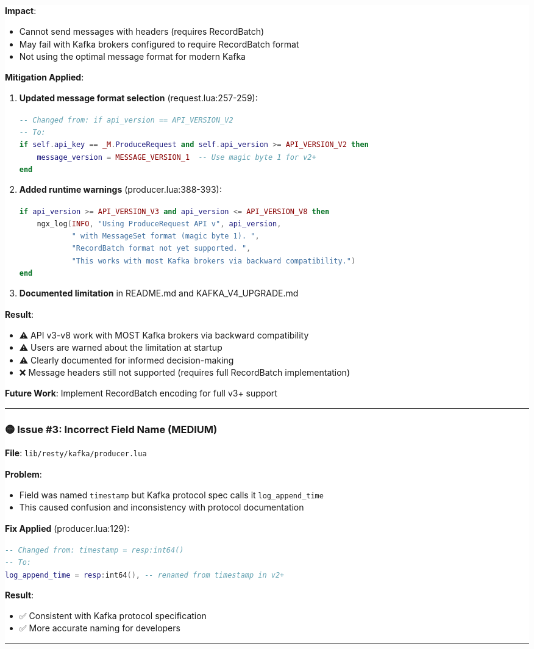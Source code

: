 **Impact**:
- Cannot send messages with headers (requires RecordBatch)
- May fail with Kafka brokers configured to require RecordBatch format
- Not using the optimal message format for modern Kafka

**Mitigation Applied**:

1. **Updated message format selection** (request.lua:257-259):
   ```lua
   -- Changed from: if api_version == API_VERSION_V2
   -- To:
   if self.api_key == _M.ProduceRequest and self.api_version >= API_VERSION_V2 then
       message_version = MESSAGE_VERSION_1  -- Use magic byte 1 for v2+
   end
   ```

2. **Added runtime warnings** (producer.lua:388-393):
   ```lua
   if api_version >= API_VERSION_V3 and api_version <= API_VERSION_V8 then
       ngx_log(INFO, "Using ProduceRequest API v", api_version,
               " with MessageSet format (magic byte 1). ",
               "RecordBatch format not yet supported. ",
               "This works with most Kafka brokers via backward compatibility.")
   end
   ```

3. **Documented limitation** in README.md and KAFKA_V4_UPGRADE.md

**Result**:
- ⚠️ API v3-v8 work with MOST Kafka brokers via backward compatibility
- ⚠️ Users are warned about the limitation at startup
- ⚠️ Clearly documented for informed decision-making
- ❌ Message headers still not supported (requires full RecordBatch implementation)

**Future Work**: Implement RecordBatch encoding for full v3+ support

---

### 🟡 Issue #3: Incorrect Field Name (MEDIUM)

**File**: `lib/resty/kafka/producer.lua`

**Problem**:
- Field was named `timestamp` but Kafka protocol spec calls it `log_append_time`
- This caused confusion and inconsistency with protocol documentation

**Fix Applied** (producer.lua:129):
```lua
-- Changed from: timestamp = resp:int64()
-- To:
log_append_time = resp:int64(), -- renamed from timestamp in v2+
```

**Result**:
- ✅ Consistent with Kafka protocol specification
- ✅ More accurate naming for developers

---